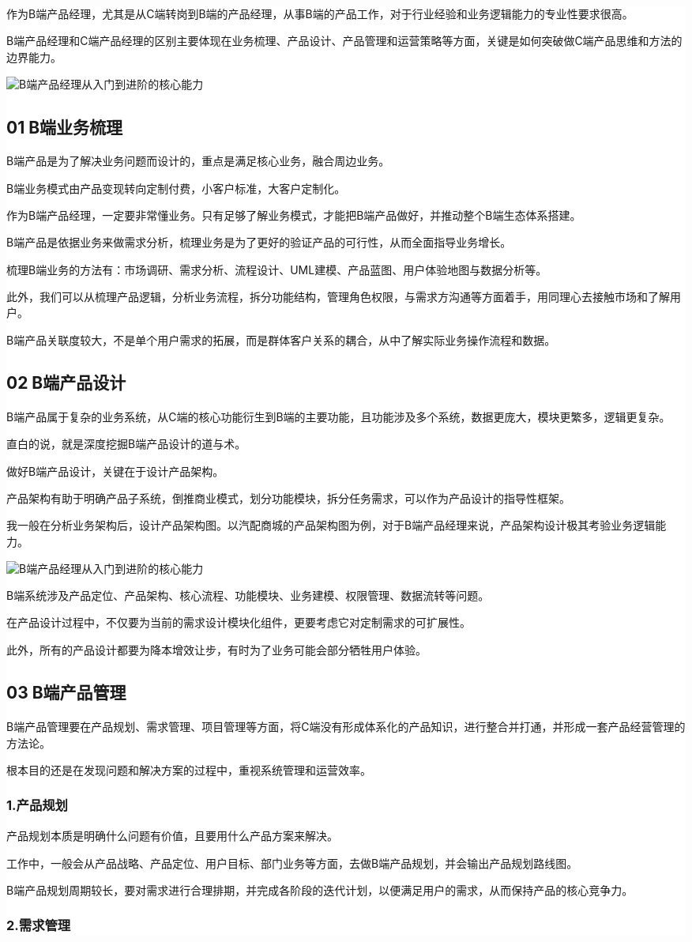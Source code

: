 作为B端产品经理，尤其是从C端转岗到B端的产品经理，从事B端的产品工作，对于行业经验和业务逻辑能力的专业性要求很高。

B端产品经理和C端产品经理的区别主要体现在业务梳理、产品设计、产品管理和运营策略等方面，关键是如何突破做C端产品思维和方法的边界能力。

![B端产品经理从入门到进阶的核心能力](https://image.woshipm.com/wp-files/2023/03/0X475kRMwQP5i5YUKnYl.png)

## 01 B端业务梳理

B端产品是为了解决业务问题而设计的，重点是满足核心业务，融合周边业务。

B端业务模式由产品变现转向定制付费，小客户标准，大客户定制化。

作为B端产品经理，一定要非常懂业务。只有足够了解业务模式，才能把B端产品做好，并推动整个B端生态体系搭建。

B端产品是依据业务来做需求分析，梳理业务是为了更好的验证产品的可行性，从而全面指导业务增长。

梳理B端业务的方法有：市场调研、需求分析、流程设计、UML建模、产品蓝图、用户体验地图与数据分析等。

此外，我们可以从梳理产品逻辑，分析业务流程，拆分功能结构，管理角色权限，与需求方沟通等方面着手，用同理心去接触市场和了解用户。

B端产品关联度较大，不是单个用户需求的拓展，而是群体客户关系的耦合，从中了解实际业务操作流程和数据。

## 02 B端产品设计

B端产品属于复杂的业务系统，从C端的核心功能衍生到B端的主要功能，且功能涉及多个系统，数据更庞大，模块更繁多，逻辑更复杂。

直白的说，就是深度挖掘B端产品设计的道与术。

做好B端产品设计，关键在于设计产品架构。

产品架构有助于明确产品子系统，倒推商业模式，划分功能模块，拆分任务需求，可以作为产品设计的指导性框架。

我一般在分析业务架构后，设计产品架构图。以汽配商城的产品架构图为例，对于B端产品经理来说，产品架构设计极其考验业务逻辑能力。

![B端产品经理从入门到进阶的核心能力](https://image.woshipm.com/wp-files/2023/03/wfOJpUzRP0zfBQ14KFdv.png)

B端系统涉及产品定位、产品架构、核心流程、功能模块、业务建模、权限管理、数据流转等问题。

在产品设计过程中，不仅要为当前的需求设计模块化组件，更要考虑它对定制需求的可扩展性。

此外，所有的产品设计都要为降本增效让步，有时为了业务可能会部分牺牲用户体验。

## 03 B端产品管理

B端产品管理要在产品规划、需求管理、项目管理等方面，将C端没有形成体系化的产品知识，进行整合并打通，并形成一套产品经营管理的方法论。

根本目的还是在发现问题和解决方案的过程中，重视系统管理和运营效率。

### 1.产品规划

产品规划本质是明确什么问题有价值，且要用什么产品方案来解决。

工作中，一般会从产品战略、产品定位、用户目标、部门业务等方面，去做B端产品规划，并会输出产品规划路线图。

B端产品规划周期较长，要对需求进行合理排期，并完成各阶段的迭代计划，以便满足用户的需求，从而保持产品的核心竞争力。

### 2.需求管理

